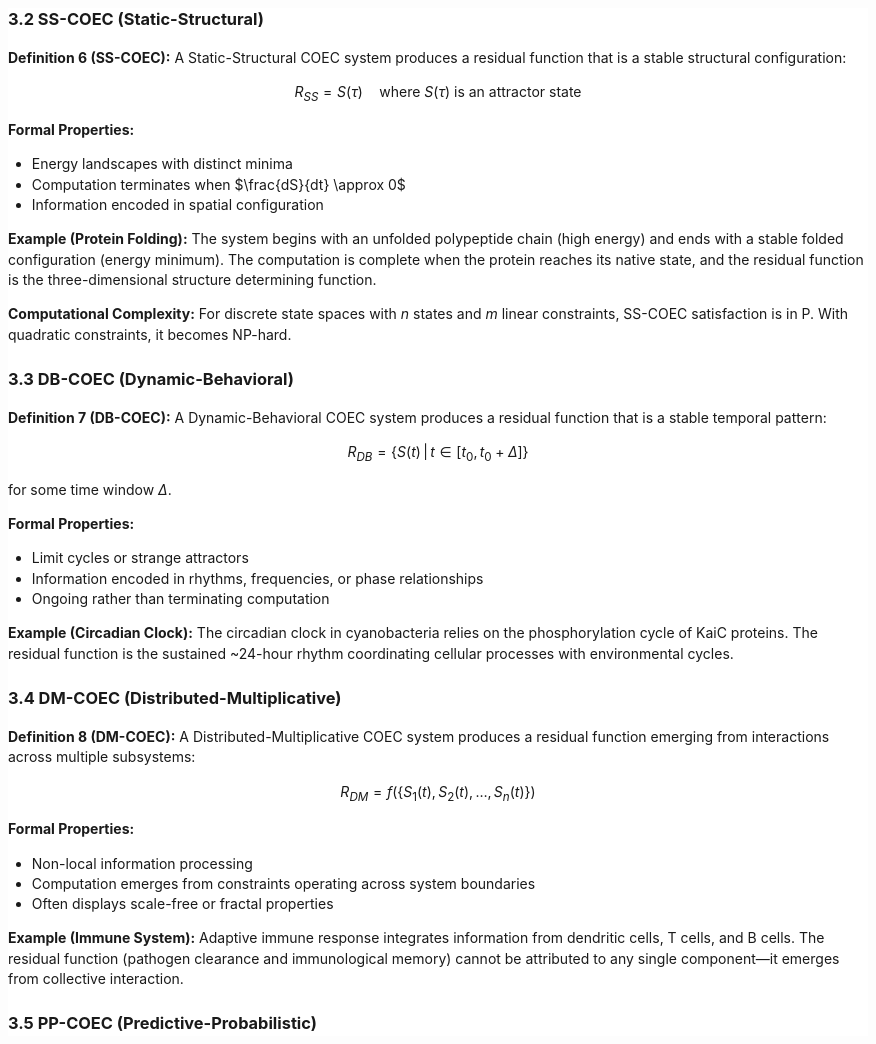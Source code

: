 ### 3.2 SS-COEC (Static-Structural)

**Definition 6 (SS-COEC):** A Static-Structural COEC system produces a residual function that is a stable structural configuration:

$$R_{SS} = S(\tau) \quad \text{where } S(\tau) \text{ is an attractor state}$$

**Formal Properties:**
- Energy landscapes with distinct minima
- Computation terminates when $\frac{dS}{dt} \approx 0$
- Information encoded in spatial configuration

**Example (Protein Folding):** The system begins with an unfolded polypeptide chain (high energy) and ends with a stable folded configuration (energy minimum). The computation is complete when the protein reaches its native state, and the residual function is the three-dimensional structure determining function.

**Computational Complexity:** For discrete state spaces with $n$ states and $m$ linear constraints, SS-COEC satisfaction is in P. With quadratic constraints, it becomes NP-hard.

### 3.3 DB-COEC (Dynamic-Behavioral)

**Definition 7 (DB-COEC):** A Dynamic-Behavioral COEC system produces a residual function that is a stable temporal pattern:

$$R_{DB} = \{S(t) \,|\, t \in [t_0, t_0+\Delta]\}$$

for some time window $\Delta$.

**Formal Properties:**
- Limit cycles or strange attractors
- Information encoded in rhythms, frequencies, or phase relationships
- Ongoing rather than terminating computation

**Example (Circadian Clock):** The circadian clock in cyanobacteria relies on the phosphorylation cycle of KaiC proteins. The residual function is the sustained ~24-hour rhythm coordinating cellular processes with environmental cycles.

### 3.4 DM-COEC (Distributed-Multiplicative)

**Definition 8 (DM-COEC):** A Distributed-Multiplicative COEC system produces a residual function emerging from interactions across multiple subsystems:

$$R_{DM} = f(\{S_1(t), S_2(t), \ldots, S_n(t)\})$$

**Formal Properties:**
- Non-local information processing
- Computation emerges from constraints operating across system boundaries
- Often displays scale-free or fractal properties

**Example (Immune System):** Adaptive immune response integrates information from dendritic cells, T cells, and B cells. The residual function (pathogen clearance and immunological memory) cannot be attributed to any single component—it emerges from collective interaction.

### 3.5 PP-COEC (Predictive-Probabilistic)
